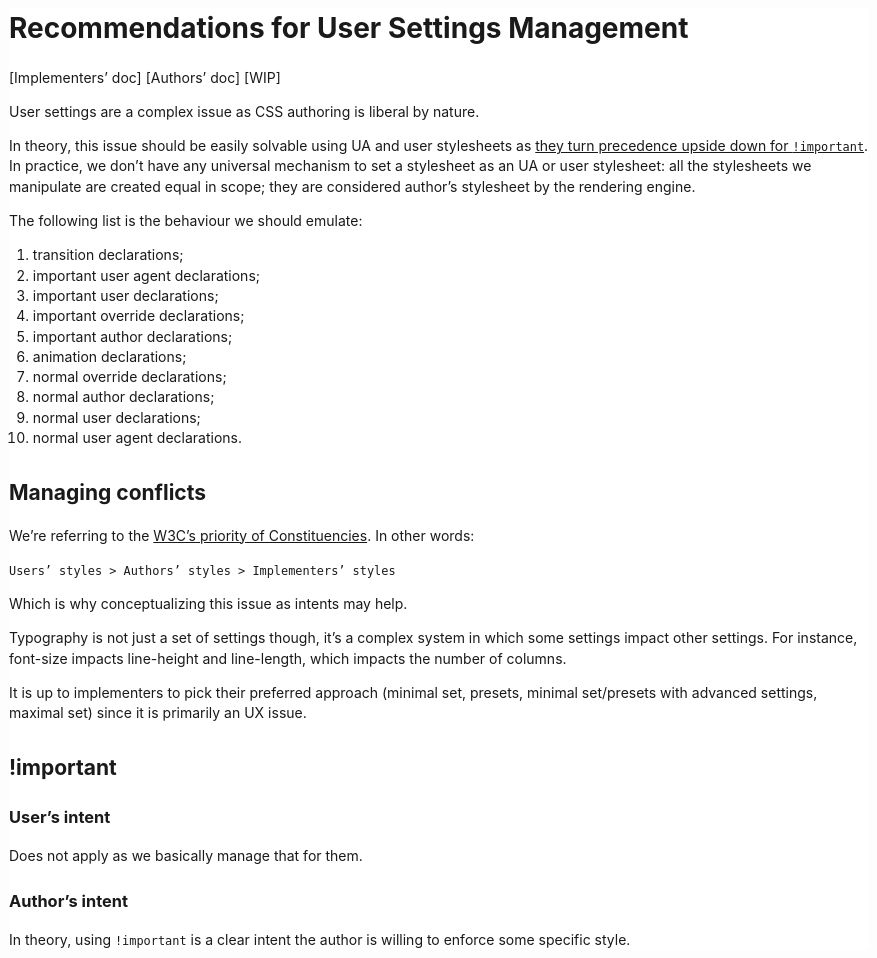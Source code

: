 # Recommendations for User Settings Management

[Implementers’ doc] [Authors’ doc] [WIP]

User settings are a complex issue as CSS authoring is liberal by nature.

In theory, this issue should be easily solvable using UA and user stylesheets as [they turn precedence upside down for `!important`](https://www.w3.org/TR/css3-cascade/#cascading). In practice, we don’t have any universal mechanism to set a stylesheet as an UA or user stylesheet: all the stylesheets we manipulate are created equal in scope; they are considered author’s stylesheet by the rendering engine.

The following list is the behaviour we should emulate: 

1. transition declarations;
2. important user agent declarations;
3. important user declarations;
4. important override declarations;
5. important author declarations;
6. animation declarations;
7. normal override declarations;
8. normal author declarations;
9. normal user declarations;
10. normal user agent declarations.

## Managing conflicts

We’re referring to the [W3C’s priority of Constituencies](https://www.w3.org/TR/html-design-principles/#priority-of-constituencies). In other words: 

```
Users’ styles > Authors’ styles > Implementers’ styles
```

Which is why conceptualizing this issue as intents may help.

Typography is not just a set of settings though, it’s a complex system in which some settings impact other settings. For instance, font-size impacts line-height and line-length, which impacts the number of columns.

It is up to implementers to pick their preferred approach (minimal set, presets, minimal set/presets with advanced settings, maximal set) since it is primarily an UX issue.

## !important

### User’s intent

Does not apply as we basically manage that for them.

### Author’s intent

In theory, using `!important` is a clear intent the author is willing to enforce some specific style.
